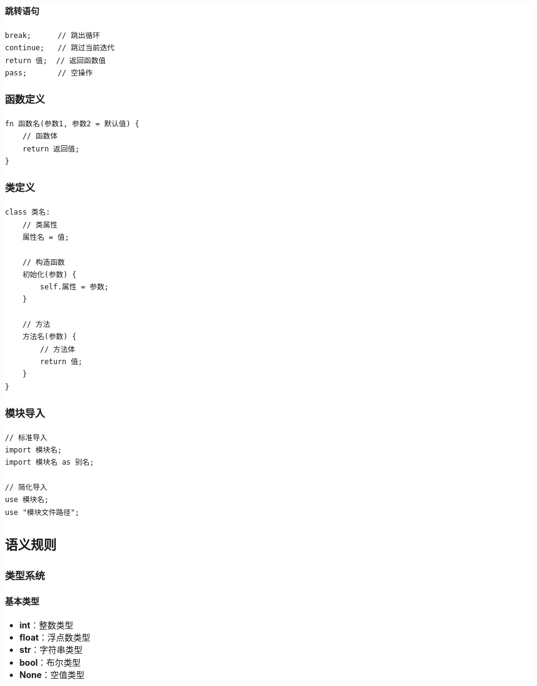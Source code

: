 #### 跳转语句
```ln
break;      // 跳出循环
continue;   // 跳过当前迭代
return 值;  // 返回函数值
pass;       // 空操作
```

### 函数定义
```ln
fn 函数名(参数1, 参数2 = 默认值) {
    // 函数体
    return 返回值;
}
```

### 类定义
```ln
class 类名:
    // 类属性
    属性名 = 值;
    
    // 构造函数
    初始化(参数) {
        self.属性 = 参数;
    }
    
    // 方法
    方法名(参数) {
        // 方法体
        return 值;
    }
}
```

### 模块导入
```ln
// 标准导入
import 模块名;
import 模块名 as 别名;

// 简化导入
use 模块名;
use "模块文件路径";
```

## 语义规则

### 类型系统

#### 基本类型
- **int**：整数类型
- **float**：浮点数类型
- **str**：字符串类型
- **bool**：布尔类型
- **None**：空值类型
